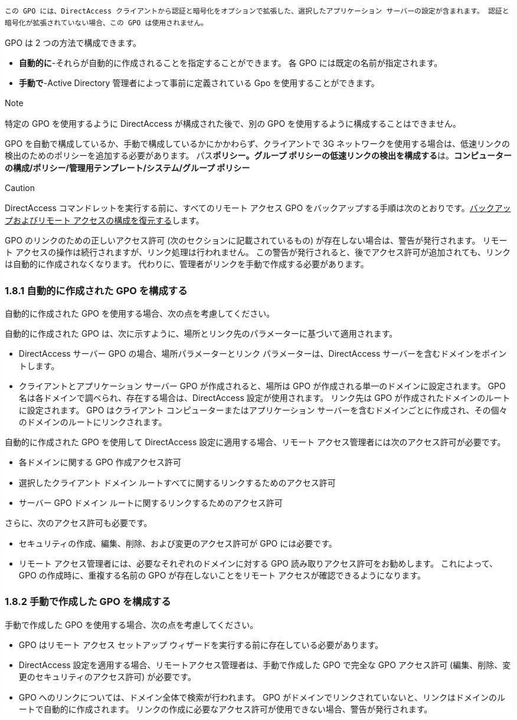    この GPO には、DirectAccess クライアントから認証と暗号化をオプションで拡張した、選択したアプリケーション サーバーの設定が含まれます。 認証と暗号化が拡張されていない場合、この GPO は使用されません。  
  
GPO は 2 つの方法で構成できます。  
  
-   **自動的に**-それらが自動的に作成されることを指定することができます。 各 GPO には既定の名前が指定されます。  
  
-   **手動で**-Active Directory 管理者によって事前に定義されている Gpo を使用することができます。  
  
> [!NOTE]  
> 特定の GPO を使用するように DirectAccess が構成された後で、別の GPO を使用するように構成することはできません。  
  
GPO を自動で構成しているか、手動で構成しているかにかかわらず、クライアントで 3G ネットワークを使用する場合は、低速リンクの検出のためのポリシーを追加する必要があります。 パス**ポリシー。グループ ポリシーの低速リンクの検出を構成する**は。**コンピューターの構成/ポリシー/管理用テンプレート/システム/グループ ポリシー**  
  
> [!CAUTION]  
> DirectAccess コマンドレットを実行する前に、すべてのリモート アクセス GPO をバックアップする手順は次のとおりです。[バックアップおよびリモート アクセスの構成を復元する](https://go.microsoft.com/fwlink/?LinkID=257928)します。  
  
GPO のリンクのための正しいアクセス許可 (次のセクションに記載されているもの) が存在しない場合は、警告が発行されます。 リモート アクセスの操作は続行されますが、リンク処理は行われません。 この警告が発行されると、後でアクセス許可が追加されても、リンクは自動的に作成されなくなります。 代わりに、管理者がリンクを手動で作成する必要があります。  
  
### <a name="181-configure-automatically-created-gpos"></a>1.8.1 自動的に作成された GPO を構成する  
自動的に作成された GPO を使用する場合、次の点を考慮してください。  
  
自動的に作成された GPO は、次に示すように、場所とリンク先のパラメーターに基づいて適用されます。  
  
-   DirectAccess サーバー GPO の場合、場所パラメーターとリンク パラメーターは、DirectAccess サーバーを含むドメインをポイントします。  
  
-   クライアントとアプリケーション サーバー GPO が作成されると、場所は GPO が作成される単一のドメインに設定されます。 GPO 名は各ドメインで調べられ、存在する場合は、DirectAccess 設定が使用されます。 リンク先は GPO が作成されたドメインのルートに設定されます。 GPO はクライアント コンピューターまたはアプリケーション サーバーを含むドメインごとに作成され、その個々のドメインのルートにリンクされます。  
  
自動的に作成された GPO を使用して DirectAccess 設定に適用する場合、リモート アクセス管理者には次のアクセス許可が必要です。  
  
-   各ドメインに関する GPO 作成アクセス許可  
  
-   選択したクライアント ドメイン ルートすべてに関するリンクするためのアクセス許可  
  
-   サーバー GPO ドメイン ルートに関するリンクするためのアクセス許可  
  
さらに、次のアクセス許可も必要です。  
  
-   セキュリティの作成、編集、削除、および変更のアクセス許可が GPO には必要です。  
  
-   リモート アクセス管理者には、必要なそれぞれのドメインに対する GPO 読み取りアクセス許可をお勧めします。 これによって、GPO の作成時に、重複する名前の GPO が存在しないことをリモート アクセスが確認できるようになります。  
  
### <a name="182-configure-manually-created-gpos"></a>1.8.2 手動で作成した GPO を構成する  
手動で作成した GPO を使用する場合、次の点を考慮してください。  
  
-   GPO はリモート アクセス セットアップ ウィザードを実行する前に存在している必要があります。  
  
-   DirectAccess 設定を適用する場合、リモートアクセス管理者は、手動で作成した GPO で完全な GPO アクセス許可 (編集、削除、変更のセキュリティのアクセス許可) が必要です。  
  
-   GPO へのリンクについては、ドメイン全体で検索が行われます。 GPO がドメインでリンクされていないと、リンクはドメインのルートで自動的に作成されます。 リンクの作成に必要なアクセス許可が使用できない場合、警告が発行されます。  
  